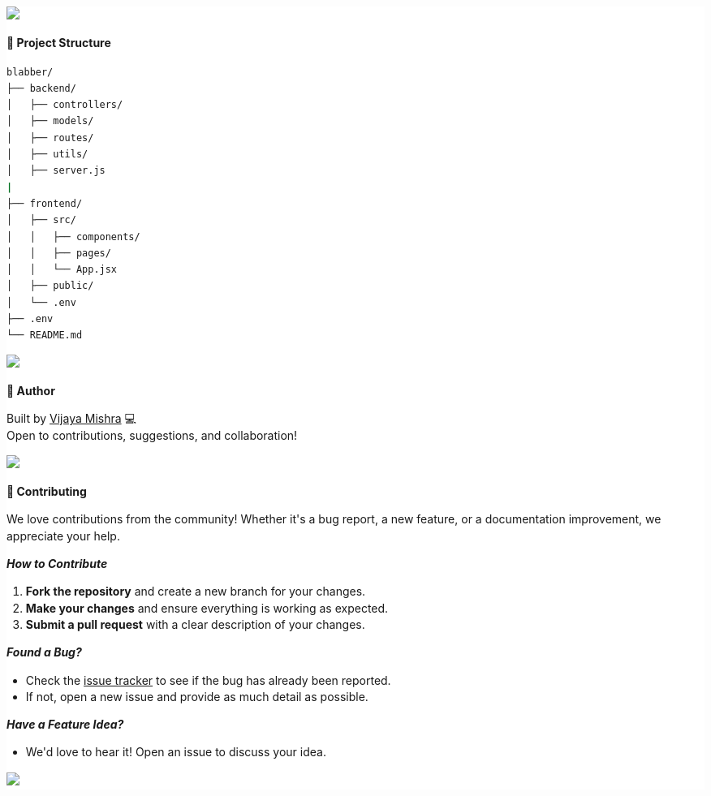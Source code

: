 <img src="https://user-images.githubusercontent.com/73097560/115834477-dbab4500-a447-11eb-908a-139a6edaec5c.gif" width="100%">

**📁 Project Structure**

```bash
blabber/
├── backend/
│   ├── controllers/
│   ├── models/
│   ├── routes/
│   ├── utils/
│   ├── server.js
|
├── frontend/
│   ├── src/
│   │   ├── components/
│   │   ├── pages/
│   │   └── App.jsx
│   ├── public/
│   └── .env
├── .env 
└── README.md
```

<img src="https://user-images.githubusercontent.com/73097560/115834477-dbab4500-a447-11eb-908a-139a6edaec5c.gif" width="100%">

**👥 Author**

Built by [Vijaya Mishra](https://github.com/Vijayaa21) 💻  
Open to contributions, suggestions, and collaboration!

<img src="https://user-images.githubusercontent.com/73097560/115834477-dbab4500-a447-11eb-908a-139a6edaec5c.gif" width="100%">

**🤝 Contributing**

We love contributions from the community! Whether it's a bug report, a new feature, or a documentation improvement, we appreciate your help.

***How to Contribute***

1. **Fork the repository** and create a new branch for your changes.
2. **Make your changes** and ensure everything is working as expected.
3. **Submit a pull request** with a clear description of your changes.

***Found a Bug?***

- Check the [issue tracker](https://github.com/Vijayaa21/Blabber/issues) to see if the bug has already been reported.
- If not, open a new issue and provide as much detail as possible.

***Have a Feature Idea?***

- We'd love to hear it! Open an issue to discuss your idea.

<img src="https://user-images.githubusercontent.com/73097560/115834477-dbab4500-a447-11eb-908a-139a6edaec5c.gif" width="100%">
